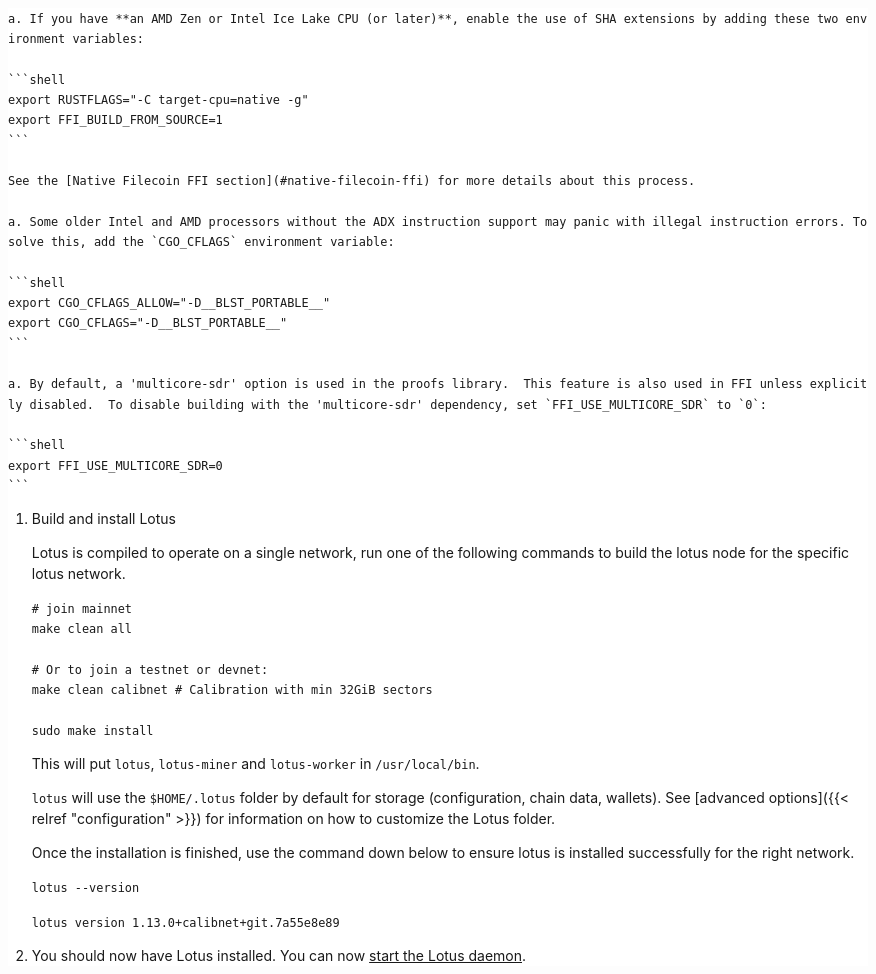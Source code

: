     a. If you have **an AMD Zen or Intel Ice Lake CPU (or later)**, enable the use of SHA extensions by adding these two environment variables:

    ```shell
    export RUSTFLAGS="-C target-cpu=native -g"
    export FFI_BUILD_FROM_SOURCE=1
    ```

    See the [Native Filecoin FFI section](#native-filecoin-ffi) for more details about this process.

    a. Some older Intel and AMD processors without the ADX instruction support may panic with illegal instruction errors. To solve this, add the `CGO_CFLAGS` environment variable:

    ```shell
    export CGO_CFLAGS_ALLOW="-D__BLST_PORTABLE__"
    export CGO_CFLAGS="-D__BLST_PORTABLE__"
    ```

    a. By default, a 'multicore-sdr' option is used in the proofs library.  This feature is also used in FFI unless explicitly disabled.  To disable building with the 'multicore-sdr' dependency, set `FFI_USE_MULTICORE_SDR` to `0`:

    ```shell
    export FFI_USE_MULTICORE_SDR=0
    ```

1. Build and install Lotus

   Lotus is compiled to operate on a single network,  run one of the following commands to build the lotus node for the specific lotus network.

   ```shell
   # join mainnet
   make clean all

   # Or to join a testnet or devnet:
   make clean calibnet # Calibration with min 32GiB sectors

   sudo make install
   ```

   This will put `lotus`, `lotus-miner` and `lotus-worker` in `/usr/local/bin`.

   `lotus` will use the `$HOME/.lotus` folder by default for storage (configuration, chain data, wallets). See [advanced options]({{< relref "configuration" >}}) for information on how to customize the Lotus folder.

   Once the installation is finished, use the command down below to ensure lotus is installed successfully for the right network.

   ```shell
   lotus --version
   ```
   ```
   lotus version 1.13.0+calibnet+git.7a55e8e89
   ```

1. You should now have Lotus installed. You can now [start the Lotus daemon](#start-the-lotus-daemon-and-sync-the-chain).
